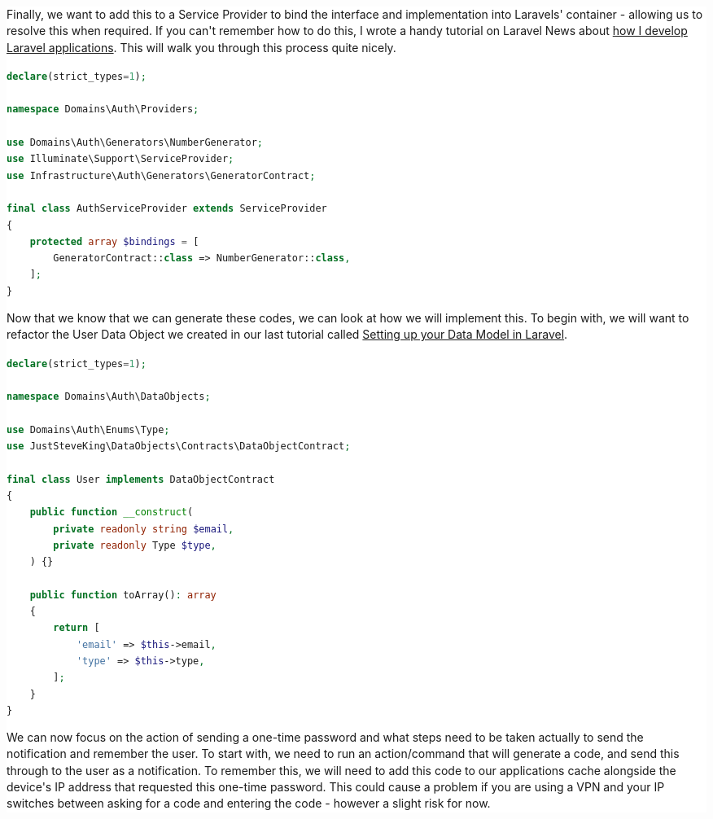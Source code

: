 
Finally, we want to add this to a Service Provider to bind the interface and implementation into Laravels' container - allowing us to resolve this when required. If you can't remember how to do this, I wrote a handy tutorial on Laravel News about [how I develop Laravel applications](https://laravel-news.com/how-i-develop-applications-with-laravel). This will walk you through this process quite nicely.

```php
declare(strict_types=1);

namespace Domains\Auth\Providers;

use Domains\Auth\Generators\NumberGenerator;
use Illuminate\Support\ServiceProvider;
use Infrastructure\Auth\Generators\GeneratorContract;

final class AuthServiceProvider extends ServiceProvider
{
    protected array $bindings = [
        GeneratorContract::class => NumberGenerator::class,
    ];
}
```

Now that we know that we can generate these codes, we can look at how we will implement this. To begin with, we will want to refactor the User Data Object we created in our last tutorial called [Setting up your Data Model in Laravel](https://laravel-news.com/data-model).

```php
declare(strict_types=1);

namespace Domains\Auth\DataObjects;

use Domains\Auth\Enums\Type;
use JustSteveKing\DataObjects\Contracts\DataObjectContract;

final class User implements DataObjectContract
{
    public function __construct(
        private readonly string $email,
        private readonly Type $type,
    ) {}

    public function toArray(): array
    {
        return [
            'email' => $this->email,
            'type' => $this->type,
        ];
    }
}
```

We can now focus on the action of sending a one-time password and what steps need to be taken actually to send the notification and remember the user. To start with, we need to run an action/command that will generate a code, and send this through to the user as a notification. To remember this, we will need to add this code to our applications cache alongside the device's IP address that requested this one-time password. This could cause a problem if you are using a VPN and your IP switches between asking for a code and entering the code - however a slight risk for now.
